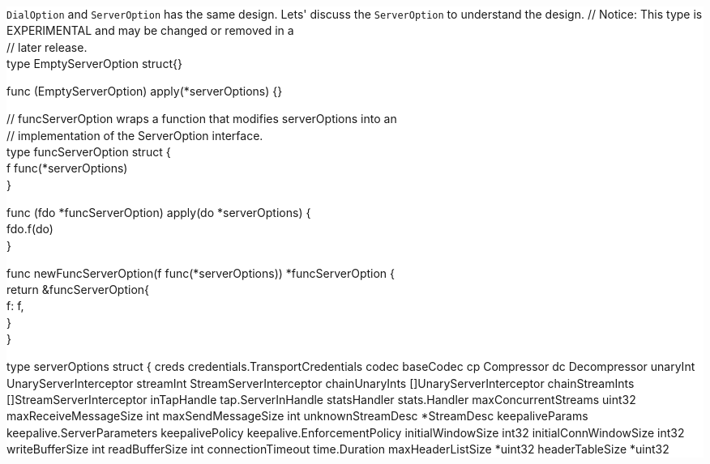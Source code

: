 ```DialOption``` and ```ServerOption``` has the same design. Lets' discuss the ```ServerOption``` to understand the design.
// Notice: This type is EXPERIMENTAL and may be changed or removed in a                                                                                             
// later release.                                                                                                                                                  
type EmptyServerOption struct{}                                                                                                                     
                                                                                                                                      
func (EmptyServerOption) apply(*serverOptions) {}                                                                                                                  
                                                                                                                                                                  
// funcServerOption wraps a function that modifies serverOptions into an                                                                                        
// implementation of the ServerOption interface.                                                                                                                   
type funcServerOption struct {                                                                                                                              
    f func(*serverOptions)                                                                                                                                          
}                                                                                                                                                                 
                                                                                                                                      
func (fdo *funcServerOption) apply(do *serverOptions) {                                                                                                             
    fdo.f(do)                                                                                                                                                       
}                                                                                                                                                                   
                                                                                                                                                                
func newFuncServerOption(f func(*serverOptions)) *funcServerOption {                                                                                               
    return &funcServerOption{                                                                                                                                      
        f: f,                                                                                                                                       
    }                                                                                                                                 
}                                                                                                                                                         

type serverOptions struct {
    creds                 credentials.TransportCredentials
    codec                 baseCodec
    cp                    Compressor
    dc                    Decompressor
    unaryInt              UnaryServerInterceptor
    streamInt             StreamServerInterceptor
    chainUnaryInts        []UnaryServerInterceptor
    chainStreamInts       []StreamServerInterceptor
    inTapHandle           tap.ServerInHandle
    statsHandler          stats.Handler
    maxConcurrentStreams  uint32
    maxReceiveMessageSize int
    maxSendMessageSize    int
    unknownStreamDesc     *StreamDesc
    keepaliveParams       keepalive.ServerParameters
    keepalivePolicy       keepalive.EnforcementPolicy
    initialWindowSize     int32
    initialConnWindowSize int32
    writeBufferSize       int
    readBufferSize        int
    connectionTimeout     time.Duration
    maxHeaderListSize     *uint32
    headerTableSize       *uint32
```